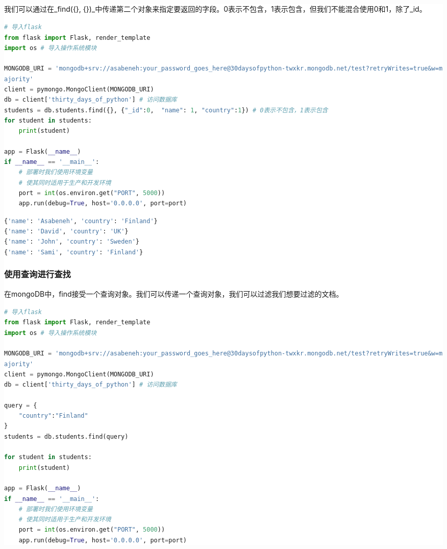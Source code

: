 我们可以通过在_find({}, {})_中传递第二个对象来指定要返回的字段。0表示不包含，1表示包含，但我们不能混合使用0和1，除了\_id。

```py
# 导入flask
from flask import Flask, render_template
import os # 导入操作系统模块

MONGODB_URI = 'mongodb+srv://asabeneh:your_password_goes_here@30daysofpython-twxkr.mongodb.net/test?retryWrites=true&w=majority'
client = pymongo.MongoClient(MONGODB_URI)
db = client['thirty_days_of_python'] # 访问数据库
students = db.students.find({}, {"_id":0,  "name": 1, "country":1}) # 0表示不包含，1表示包含
for student in students:
    print(student)

app = Flask(__name__)
if __name__ == '__main__':
    # 部署时我们使用环境变量
    # 使其同时适用于生产和开发环境
    port = int(os.environ.get("PORT", 5000))
    app.run(debug=True, host='0.0.0.0', port=port)
```

```sh
{'name': 'Asabeneh', 'country': 'Finland'}
{'name': 'David', 'country': 'UK'}
{'name': 'John', 'country': 'Sweden'}
{'name': 'Sami', 'country': 'Finland'}
```

### 使用查询进行查找

在mongoDB中，find接受一个查询对象。我们可以传递一个查询对象，我们可以过滤我们想要过滤的文档。

```py
# 导入flask
from flask import Flask, render_template
import os # 导入操作系统模块

MONGODB_URI = 'mongodb+srv://asabeneh:your_password_goes_here@30daysofpython-twxkr.mongodb.net/test?retryWrites=true&w=majority'
client = pymongo.MongoClient(MONGODB_URI)
db = client['thirty_days_of_python'] # 访问数据库

query = {
    "country":"Finland"
}
students = db.students.find(query)

for student in students:
    print(student)

app = Flask(__name__)
if __name__ == '__main__':
    # 部署时我们使用环境变量
    # 使其同时适用于生产和开发环境
    port = int(os.environ.get("PORT", 5000))
    app.run(debug=True, host='0.0.0.0', port=port)
```
